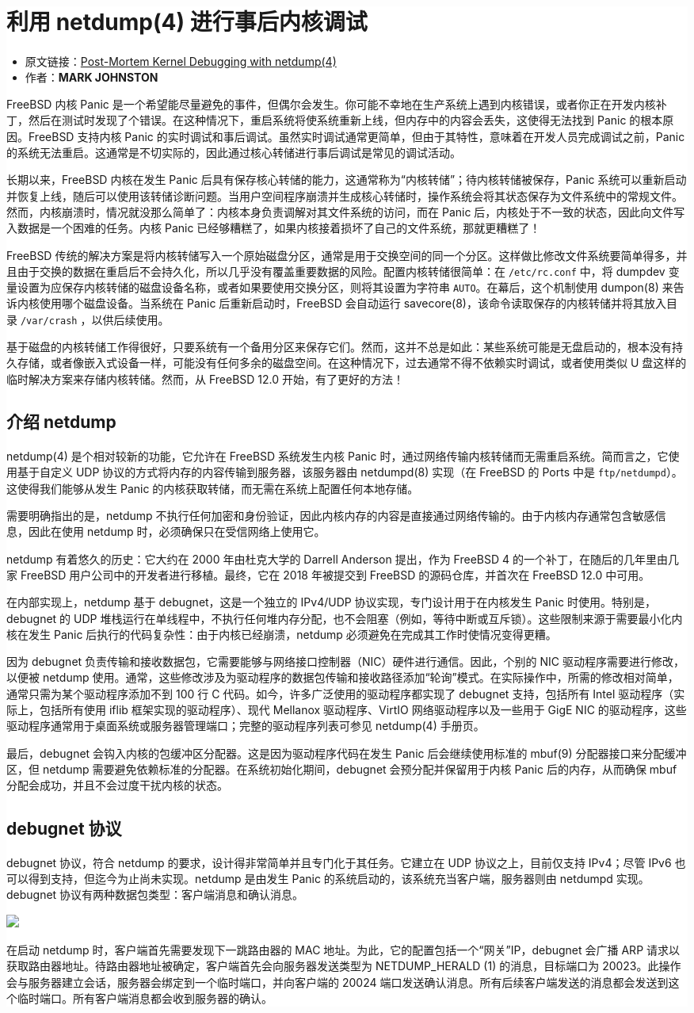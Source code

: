 # 利用 netdump(4) 进行事后内核调试

- 原文链接：[Post-Mortem Kernel Debugging with netdump(4)](https://freebsdfoundation.org/wp-content/uploads/2022/06/kernal_debugging.pdf)
- 作者：**MARK JOHNSTON**

FreeBSD 内核 Panic 是一个希望能尽量避免的事件，但偶尔会发生。你可能不幸地在生产系统上遇到内核错误，或者你正在开发内核补丁，然后在测试时发现了个错误。在这种情况下，重启系统将使系统重新上线，但内存中的内容会丢失，这使得无法找到 Panic 的根本原因。FreeBSD 支持内核 Panic 的实时调试和事后调试。虽然实时调试通常更简单，但由于其特性，意味着在开发人员完成调试之前，Panic 的系统无法重启。这通常是不切实际的，因此通过核心转储进行事后调试是常见的调试活动。

长期以来，FreeBSD 内核在发生 Panic 后具有保存核心转储的能力，这通常称为“内核转储”；待内核转储被保存，Panic 系统可以重新启动并恢复上线，随后可以使用该转储诊断问题。当用户空间程序崩溃并生成核心转储时，操作系统会将其状态保存为文件系统中的常规文件。然而，内核崩溃时，情况就没那么简单了：内核本身负责调解对其文件系统的访问，而在 Panic 后，内核处于不一致的状态，因此向文件写入数据是一个困难的任务。内核 Panic 已经够糟糕了，如果内核接着损坏了自己的文件系统，那就更糟糕了！

FreeBSD 传统的解决方案是将内核转储写入一个原始磁盘分区，通常是用于交换空间的同一个分区。这样做比修改文件系统要简单得多，并且由于交换的数据在重启后不会持久化，所以几乎没有覆盖重要数据的风险。配置内核转储很简单：在 `/etc/rc.conf` 中，将 dumpdev 变量设置为应保存内核转储的磁盘设备名称，或者如果要使用交换分区，则将其设置为字符串 `AUTO`。在幕后，这个机制使用 dumpon(8) 来告诉内核使用哪个磁盘设备。当系统在 Panic 后重新启动时，FreeBSD 会自动运行 savecore(8)，该命令读取保存的内核转储并将其放入目录 `/var/crash` ，以供后续使用。

基于磁盘的内核转储工作得很好，只要系统有一个备用分区来保存它们。然而，这并不总是如此：某些系统可能是无盘启动的，根本没有持久存储，或者像嵌入式设备一样，可能没有任何多余的磁盘空间。在这种情况下，过去通常不得不依赖实时调试，或者使用类似 U 盘这样的临时解决方案来存储内核转储。然而，从 FreeBSD 12.0 开始，有了更好的方法！

## 介绍 netdump

netdump(4) 是个相对较新的功能，它允许在 FreeBSD 系统发生内核 Panic 时，通过网络传输内核转储而无需重启系统。简而言之，它使用基于自定义 UDP 协议的方式将内存的内容传输到服务器，该服务器由 netdumpd(8) 实现（在 FreeBSD 的 Ports 中是 `ftp/netdumpd`）。这使得我们能够从发生 Panic 的内核获取转储，而无需在系统上配置任何本地存储。

需要明确指出的是，netdump 不执行任何加密和身份验证，因此内核内存的内容是直接通过网络传输的。由于内核内存通常包含敏感信息，因此在使用 netdump 时，必须确保只在受信网络上使用它。

netdump 有着悠久的历史：它大约在 2000 年由杜克大学的 Darrell Anderson 提出，作为 FreeBSD 4 的一个补丁，在随后的几年里由几家 FreeBSD 用户公司中的开发者进行移植。最终，它在 2018 年被提交到 FreeBSD 的源码仓库，并首次在 FreeBSD 12.0 中可用。

在内部实现上，netdump 基于 debugnet，这是一个独立的 IPv4/UDP 协议实现，专门设计用于在内核发生 Panic 时使用。特别是，debugnet 的 UDP 堆栈运行在单线程中，不执行任何堆内存分配，也不会阻塞（例如，等待中断或互斥锁）。这些限制来源于需要最小化内核在发生 Panic 后执行的代码复杂性：由于内核已经崩溃，netdump 必须避免在完成其工作时使情况变得更糟。

因为 debugnet 负责传输和接收数据包，它需要能够与网络接口控制器（NIC）硬件进行通信。因此，个别的 NIC 驱动程序需要进行修改，以便被 netdump 使用。通常，这些修改涉及为驱动程序的数据包传输和接收路径添加“轮询”模式。在实际操作中，所需的修改相对简单，通常只需为某个驱动程序添加不到 100 行 C 代码。如今，许多广泛使用的驱动程序都实现了 debugnet 支持，包括所有 Intel 驱动程序（实际上，包括所有使用 iflib 框架实现的驱动程序）、现代 Mellanox 驱动程序、VirtIO 网络驱动程序以及一些用于 GigE NIC 的驱动程序，这些驱动程序通常用于桌面系统或服务器管理端口；完整的驱动程序列表可参见 netdump(4) 手册页。

最后，debugnet 会钩入内核的包缓冲区分配器。这是因为驱动程序代码在发生 Panic 后会继续使用标准的 mbuf(9) 分配器接口来分配缓冲区，但 netdump 需要避免依赖标准的分配器。在系统初始化期间，debugnet 会预分配并保留用于内核 Panic 后的内存，从而确保 mbuf 分配会成功，并且不会过度干扰内核的状态。

## debugnet 协议

debugnet 协议，符合 netdump 的要求，设计得非常简单并且专门化于其任务。它建立在 UDP 协议之上，目前仅支持 IPv4；尽管 IPv6 也可以得到支持，但迄今为止尚未实现。netdump 是由发生 Panic 的系统启动的，该系统充当客户端，服务器则由 netdumpd 实现。debugnet 协议有两种数据包类型：客户端消息和确认消息。

![](https://github.com/user-attachments/assets/5716a0c8-0178-4043-bcea-5b6d0abf5319)



在启动 netdump 时，客户端首先需要发现下一跳路由器的 MAC 地址。为此，它的配置包括一个“网关”IP，debugnet 会广播 ARP 请求以获取路由器地址。待路由器地址被确定，客户端首先会向服务器发送类型为 NETDUMP_HERALD (1) 的消息，目标端口为 20023。此操作会与服务器建立会话，服务器会绑定到一个临时端口，并向客户端的 20024 端口发送确认消息。所有后续客户端发送的消息都会发送到这个临时端口。所有客户端消息都会收到服务器的确认。
